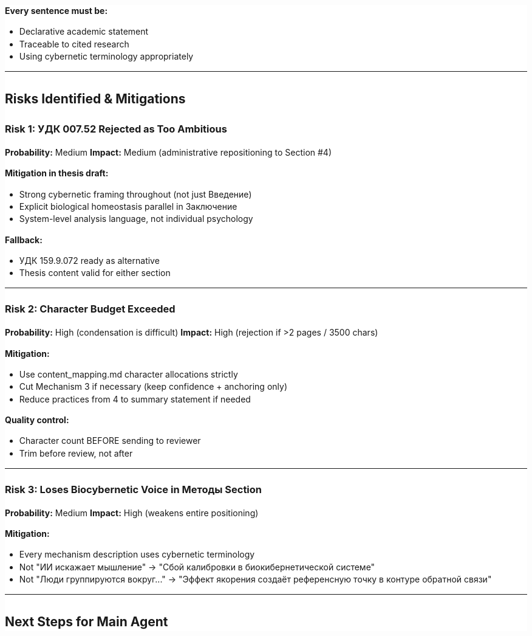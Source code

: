 **Every sentence must be:**
- Declarative academic statement
- Traceable to cited research
- Using cybernetic terminology appropriately

---

## Risks Identified & Mitigations

### Risk 1: УДК 007.52 Rejected as Too Ambitious

**Probability:** Medium
**Impact:** Medium (administrative repositioning to Section #4)

**Mitigation in thesis draft:**
- Strong cybernetic framing throughout (not just Введение)
- Explicit biological homeostasis parallel in Заключение
- System-level analysis language, not individual psychology

**Fallback:**
- УДК 159.9.072 ready as alternative
- Thesis content valid for either section

---

### Risk 2: Character Budget Exceeded

**Probability:** High (condensation is difficult)
**Impact:** High (rejection if >2 pages / 3500 chars)

**Mitigation:**
- Use content_mapping.md character allocations strictly
- Cut Mechanism 3 if necessary (keep confidence + anchoring only)
- Reduce practices from 4 to summary statement if needed

**Quality control:**
- Character count BEFORE sending to reviewer
- Trim before review, not after

---

### Risk 3: Loses Biocybernetic Voice in Методы Section

**Probability:** Medium
**Impact:** High (weakens entire positioning)

**Mitigation:**
- Every mechanism description uses cybernetic terminology
- Not "ИИ искажает мышление" → "Сбой калибровки в биокибернетической системе"
- Not "Люди группируются вокруг..." → "Эффект якорения создаёт референсную точку в контуре обратной связи"

---

## Next Steps for Main Agent
